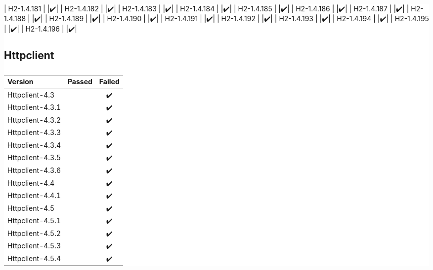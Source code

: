 | H2-1.4.181  | |:heavy_check_mark:|
| H2-1.4.182  | |:heavy_check_mark:|
| H2-1.4.183  | |:heavy_check_mark:|
| H2-1.4.184  | |:heavy_check_mark:|
| H2-1.4.185  | |:heavy_check_mark:|
| H2-1.4.186  | |:heavy_check_mark:|
| H2-1.4.187  | |:heavy_check_mark:|
| H2-1.4.188  | |:heavy_check_mark:|
| H2-1.4.189  | |:heavy_check_mark:|
| H2-1.4.190  | |:heavy_check_mark:|
| H2-1.4.191  | |:heavy_check_mark:|
| H2-1.4.192  | |:heavy_check_mark:|
| H2-1.4.193  | |:heavy_check_mark:|
| H2-1.4.194  | |:heavy_check_mark:|
| H2-1.4.195  | |:heavy_check_mark:|
| H2-1.4.196  | |:heavy_check_mark:|

## Httpclient

### 
|  Version     | Passed | Failed|
|:------------- |:-------:|:-----:|
| Httpclient-4.3  | |:heavy_check_mark:|
| Httpclient-4.3.1  | |:heavy_check_mark:|
| Httpclient-4.3.2  | |:heavy_check_mark:|
| Httpclient-4.3.3  | |:heavy_check_mark:|
| Httpclient-4.3.4  | |:heavy_check_mark:|
| Httpclient-4.3.5  | |:heavy_check_mark:|
| Httpclient-4.3.6  | |:heavy_check_mark:|
| Httpclient-4.4  | |:heavy_check_mark:|
| Httpclient-4.4.1  | |:heavy_check_mark:|
| Httpclient-4.5  | |:heavy_check_mark:|
| Httpclient-4.5.1  | |:heavy_check_mark:|
| Httpclient-4.5.2  | |:heavy_check_mark:|
| Httpclient-4.5.3  | |:heavy_check_mark:|
| Httpclient-4.5.4  | |:heavy_check_mark:|
